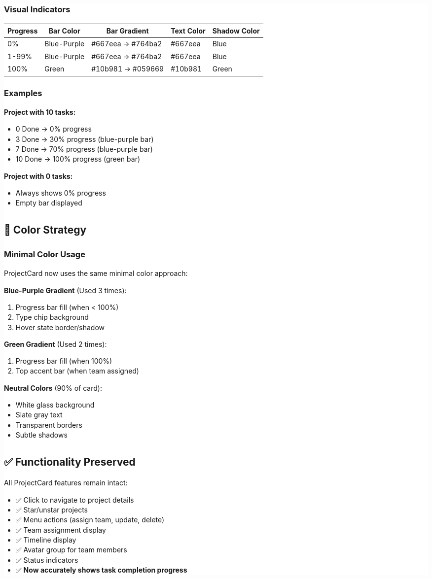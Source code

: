 ### Visual Indicators

| Progress | Bar Color | Bar Gradient | Text Color | Shadow Color |
|----------|-----------|--------------|------------|--------------|
| 0% | Blue-Purple | #667eea → #764ba2 | #667eea | Blue |
| 1-99% | Blue-Purple | #667eea → #764ba2 | #667eea | Blue |
| 100% | Green | #10b981 → #059669 | #10b981 | Green |

### Examples

**Project with 10 tasks:**
- 0 Done → 0% progress
- 3 Done → 30% progress (blue-purple bar)
- 7 Done → 70% progress (blue-purple bar)
- 10 Done → 100% progress (green bar)

**Project with 0 tasks:**
- Always shows 0% progress
- Empty bar displayed

## 🎯 Color Strategy

### Minimal Color Usage
ProjectCard now uses the same minimal color approach:

**Blue-Purple Gradient** (Used 3 times):
1. Progress bar fill (when < 100%)
2. Type chip background
3. Hover state border/shadow

**Green Gradient** (Used 2 times):
1. Progress bar fill (when 100%)
2. Top accent bar (when team assigned)

**Neutral Colors** (90% of card):
- White glass background
- Slate gray text
- Transparent borders
- Subtle shadows

## ✅ Functionality Preserved

All ProjectCard features remain intact:
- ✅ Click to navigate to project details
- ✅ Star/unstar projects
- ✅ Menu actions (assign team, update, delete)
- ✅ Team assignment display
- ✅ Timeline display
- ✅ Avatar group for team members
- ✅ Status indicators
- ✅ **Now accurately shows task completion progress**
